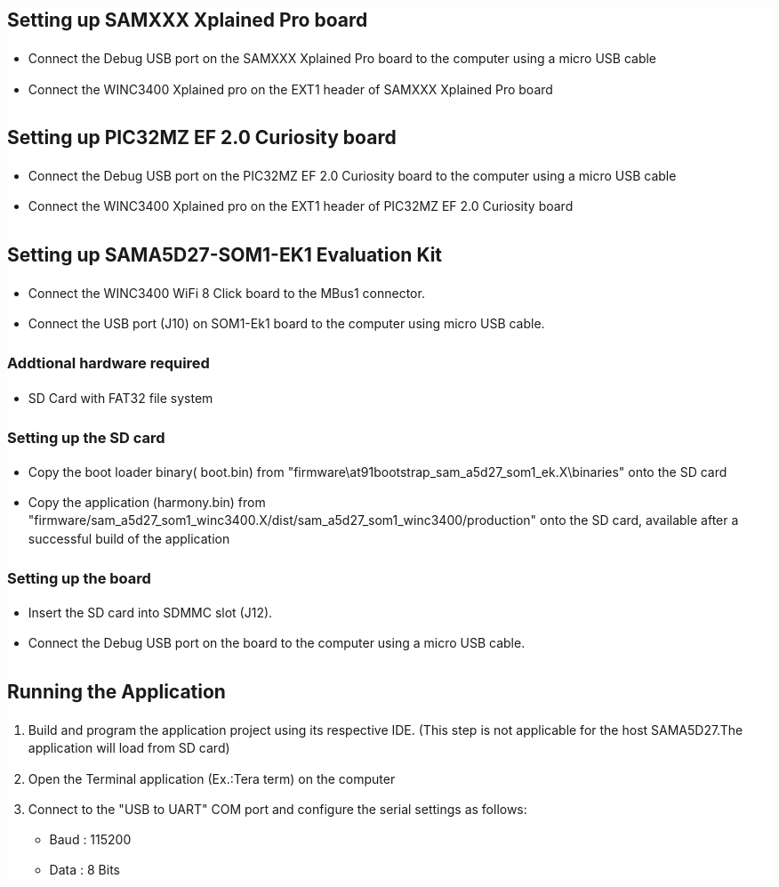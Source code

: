 ## Setting up SAMXXX Xplained Pro board

-   Connect the Debug USB port on the SAMXXX Xplained Pro board to the computer using a micro USB cable

-   Connect the WINC3400 Xplained pro on the EXT1 header of SAMXXX Xplained Pro board


## Setting up PIC32MZ EF 2.0 Curiosity board

-   Connect the Debug USB port on the PIC32MZ EF 2.0 Curiosity board to the computer using a micro USB cable

-   Connect the WINC3400 Xplained pro on the EXT1 header of PIC32MZ EF 2.0 Curiosity board


## Setting up SAMA5D27-SOM1-EK1 Evaluation Kit

-   Connect the WINC3400 WiFi 8 Click board to the MBus1 connector.

-   Connect the USB port \(J10\) on SOM1-Ek1 board to the computer using micro USB cable.


### Addtional hardware required

-   SD Card with FAT32 file system


### Setting up the SD card

-   Copy the boot loader binary\( boot.bin\) from "firmware\\at91bootstrap\_sam\_a5d27\_som1\_ek.X\\binaries" onto the SD card

-   Copy the application \(harmony.bin\) from "firmware/sam\_a5d27\_som1\_winc3400.X/dist/sam\_a5d27\_som1\_winc3400/production" onto the SD card, available after a successful build of the application


### Setting up the board

-   Insert the SD card into SDMMC slot \(J12\).

-   Connect the Debug USB port on the board to the computer using a micro USB cable.


## Running the Application

1.  Build and program the application project using its respective IDE. \(This step is not applicable for the host SAMA5D27.The application will load from SD card\)

2.  Open the Terminal application \(Ex.:Tera term\) on the computer

3.  Connect to the "USB to UART" COM port and configure the serial settings as follows:

    -   Baud : 115200

    -   Data : 8 Bits
